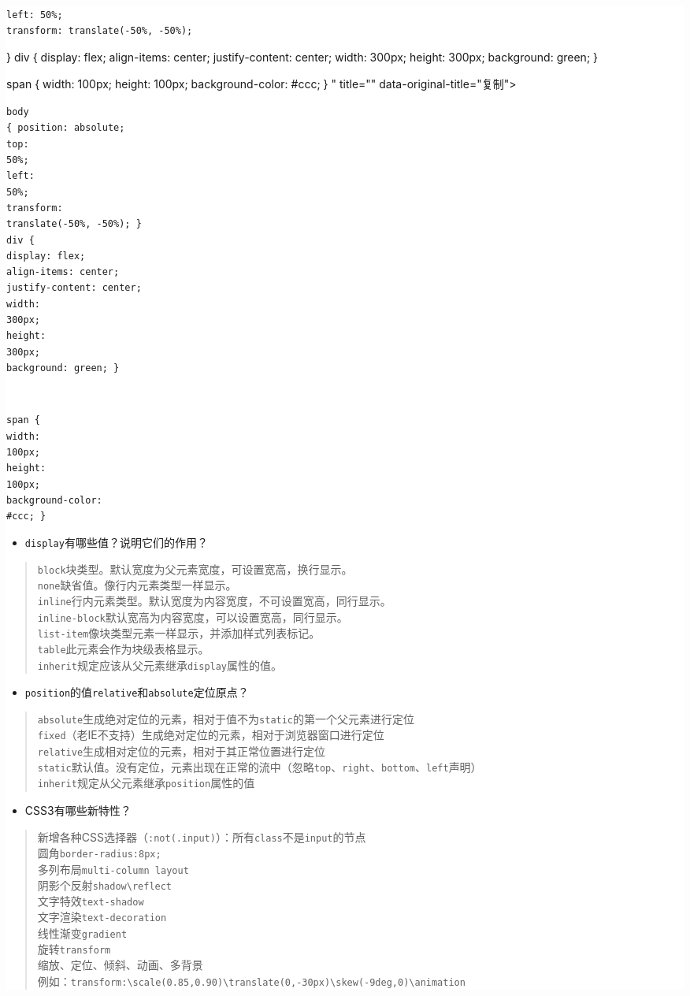     left: 50%;
    transform: translate(-50%, -50%);
}
div {
    display: flex;
    align-items: center;
    justify-content: center;
    width: 300px;
    height: 300px;
    background: green;
}

span {
    width: 100px;
    height: 100px;
    background-color: #ccc;
}
" title="" data-original-title="复制"></span>
      <span type="button" class="saveToNote code-tool" data-toggle="tooltip" data-placement="top" title="" data-original-title="放进笔记"></span>
      </div>
      </div><pre class="hljs css"><code><span class="hljs-selector-tag">body</span> {
    <span class="hljs-attribute">position</span>: absolute;
    <span class="hljs-attribute">top</span>: <span class="hljs-number">50%</span>;
    <span class="hljs-attribute">left</span>: <span class="hljs-number">50%</span>;
    <span class="hljs-attribute">transform</span>: <span class="hljs-built_in">translate</span>(-50%, -50%);
}
<span class="hljs-selector-tag">div</span> {
    <span class="hljs-attribute">display</span>: flex;
    <span class="hljs-attribute">align-items</span>: center;
    <span class="hljs-attribute">justify-content</span>: center;
    <span class="hljs-attribute">width</span>: <span class="hljs-number">300px</span>;
    <span class="hljs-attribute">height</span>: <span class="hljs-number">300px</span>;
    <span class="hljs-attribute">background</span>: green;
}

<span class="hljs-selector-tag">span</span> {
    <span class="hljs-attribute">width</span>: <span class="hljs-number">100px</span>;
    <span class="hljs-attribute">height</span>: <span class="hljs-number">100px</span>;
    <span class="hljs-attribute">background-color</span>: <span class="hljs-number">#ccc</span>;
}
</code></pre>
<ul><li>
<code>display</code>有哪些值？说明它们的作用？</li></ul>
<blockquote>
<code>block</code>块类型。默认宽度为父元素宽度，可设置宽高，换行显示。<br><code>none</code>缺省值。像行内元素类型一样显示。<br><code>inline</code>行内元素类型。默认宽度为内容宽度，不可设置宽高，同行显示。<br><code>inline-block</code>默认宽高为内容宽度，可以设置宽高，同行显示。<br><code>list-item</code>像块类型元素一样显示，并添加样式列表标记。<br><code>table</code>此元素会作为块级表格显示。<br><code>inherit</code>规定应该从父元素继承<code>display</code>属性的值。</blockquote>
<ul><li>
<code>position</code>的值<code>relative</code>和<code>absolute</code>定位原点？</li></ul>
<blockquote>
<code>absolute</code>生成绝对定位的元素，相对于值不为<code>static</code>的第一个父元素进行定位<br><code>fixed</code>（老IE不支持）生成绝对定位的元素，相对于浏览器窗口进行定位<br><code>relative</code>生成相对定位的元素，相对于其正常位置进行定位<br><code>static</code>默认值。没有定位，元素出现在正常的流中（忽略<code>top</code>、<code>right</code>、<code>bottom</code>、<code>left</code>声明）<br><code>inherit</code>规定从父元素继承<code>position</code>属性的值</blockquote>
<ul><li>CSS3有哪些新特性？</li></ul>
<blockquote>新增各种CSS选择器（<code>:not(.input)</code>）：所有<code>class</code>不是<code>input</code>的节点<br>圆角<code>border-radius:8px;</code><br>多列布局<code>multi-column layout</code><br>阴影个反射<code>shadow\reflect</code><br>文字特效<code>text-shadow</code><br>文字渲染<code>text-decoration</code><br>线性渐变<code>gradient</code><br>旋转<code>transform</code><br>缩放、定位、倾斜、动画、多背景<br>例如：<code>transform:\scale(0.85,0.90)\translate(0,-30px)\skew(-9deg,0)\animation</code>
</blockquote>